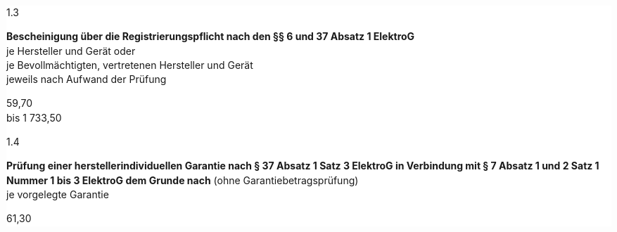 </td>

</tr>

<tr>

<td style="border-right: 0.5pt solid ; border-bottom: 0.5pt solid ; " align="center" valign="top" charoff="50">

1.3

</td>

<td style="border-right: 0.5pt solid ; border-bottom: 0.5pt solid ; " align="justify" valign="top" charoff="50">

<span style=";font-weight:bold">Bescheinigung über die
Registrierungspflicht nach den §§ 6 und 37 Absatz 1 ElektroG</span>  
je Hersteller und Gerät oder  
je Bevollmächtigten, vertretenen Hersteller und Gerät  
jeweils nach Aufwand der Prüfung

</td>

<td style="border-bottom: 0.5pt solid ; " align="right" valign="top" charoff="50">

59,70  
bis 1 733,50

</td>

</tr>

<tr>

<td style="border-right: 0.5pt solid ; border-bottom: 0.5pt solid ; " align="center" valign="top" charoff="50">

1.4

</td>

<td style="border-right: 0.5pt solid ; border-bottom: 0.5pt solid ; " align="justify" valign="top" charoff="50">

<span style=";font-weight:bold">Prüfung einer herstellerindividuellen
Garantie nach § 37 Absatz 1 Satz 3 ElektroG in Verbindung mit § 7 Absatz
1 und 2 Satz 1 Nummer 1 bis 3 ElektroG dem Grunde nach</span> (ohne
Garantiebetragsprüfung)  
je vorgelegte Garantie

</td>

<td style="border-bottom: 0.5pt solid ; " align="right" valign="top" charoff="50">

61,30

</td>

</tr>

<tr>
